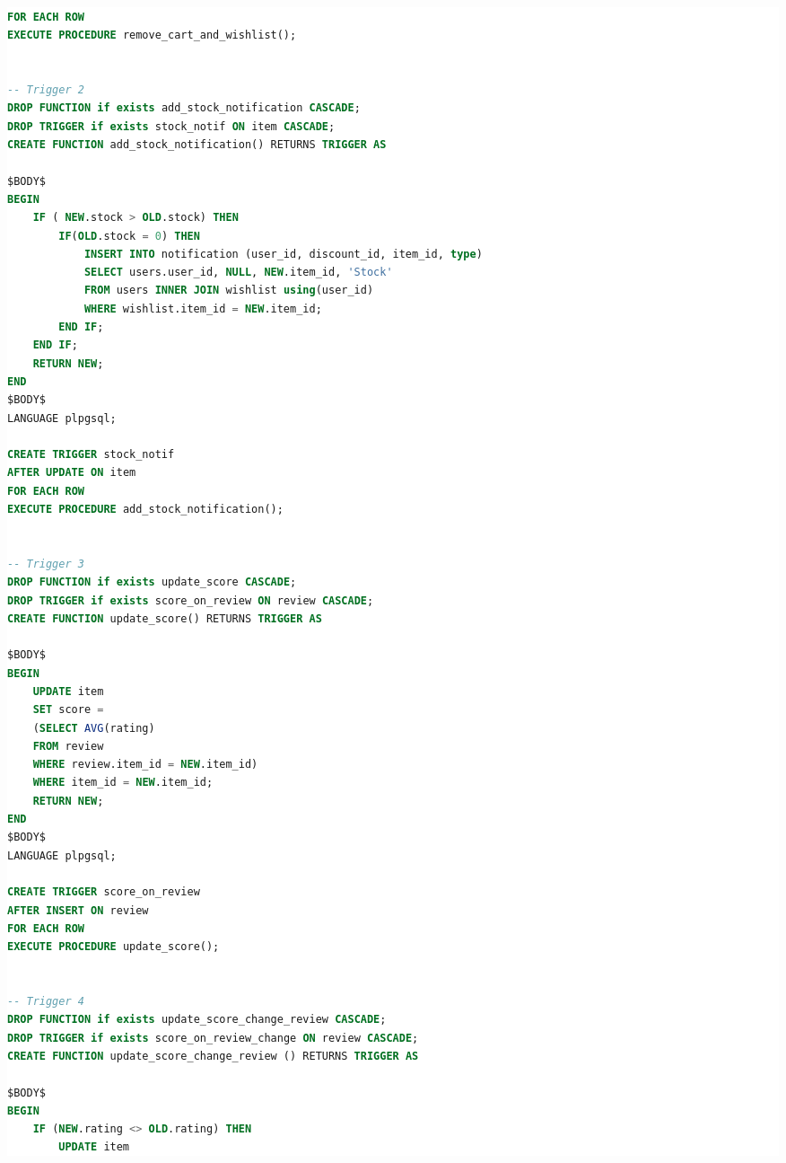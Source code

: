 ```sql
FOR EACH ROW
EXECUTE PROCEDURE remove_cart_and_wishlist();


-- Trigger 2
DROP FUNCTION if exists add_stock_notification CASCADE;
DROP TRIGGER if exists stock_notif ON item CASCADE;
CREATE FUNCTION add_stock_notification() RETURNS TRIGGER AS

$BODY$
BEGIN
    IF ( NEW.stock > OLD.stock) THEN
        IF(OLD.stock = 0) THEN
            INSERT INTO notification (user_id, discount_id, item_id, type)
            SELECT users.user_id, NULL, NEW.item_id, 'Stock'
            FROM users INNER JOIN wishlist using(user_id)
            WHERE wishlist.item_id = NEW.item_id;
        END IF;
    END IF;
    RETURN NEW;
END
$BODY$
LANGUAGE plpgsql;

CREATE TRIGGER stock_notif
AFTER UPDATE ON item
FOR EACH ROW
EXECUTE PROCEDURE add_stock_notification();


-- Trigger 3
DROP FUNCTION if exists update_score CASCADE;
DROP TRIGGER if exists score_on_review ON review CASCADE;
CREATE FUNCTION update_score() RETURNS TRIGGER AS

$BODY$
BEGIN
    UPDATE item
    SET score = 
    (SELECT AVG(rating)
    FROM review
    WHERE review.item_id = NEW.item_id)
    WHERE item_id = NEW.item_id;
    RETURN NEW;
END
$BODY$
LANGUAGE plpgsql;

CREATE TRIGGER score_on_review 
AFTER INSERT ON review
FOR EACH ROW
EXECUTE PROCEDURE update_score();


-- Trigger 4
DROP FUNCTION if exists update_score_change_review CASCADE;
DROP TRIGGER if exists score_on_review_change ON review CASCADE;
CREATE FUNCTION update_score_change_review () RETURNS TRIGGER AS

$BODY$
BEGIN
    IF (NEW.rating <> OLD.rating) THEN
        UPDATE item
```